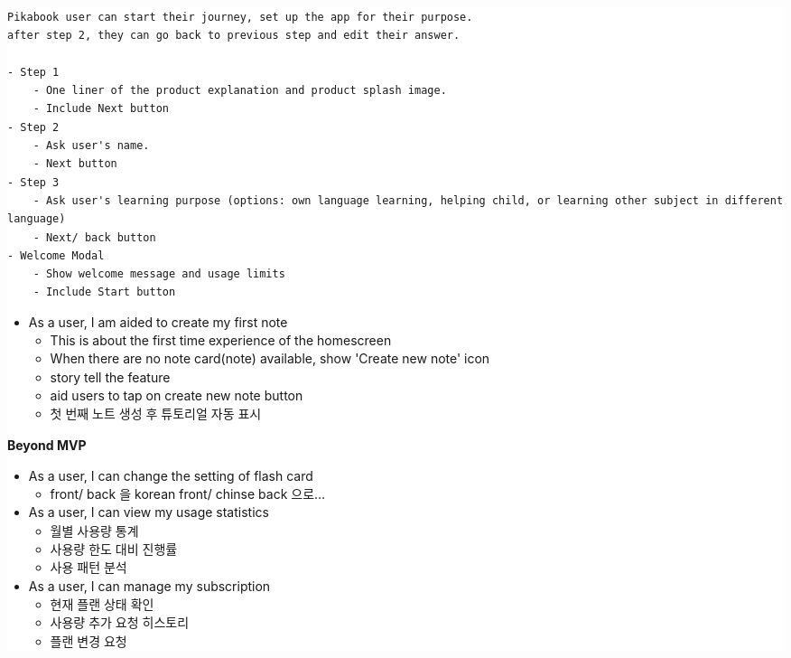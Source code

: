    Pikabook user can start their journey, set up the app for their purpose.
    after step 2, they can go back to previous step and edit their answer.
    
    - Step 1
        - One liner of the product explanation and product splash image.
        - Include Next button
    - Step 2
        - Ask user's name.
        - Next button
    - Step 3
        - Ask user's learning purpose (options: own language learning, helping child, or learning other subject in different language)
        - Next/ back button
    - Welcome Modal
        - Show welcome message and usage limits
        - Include Start button

- As a user, I am aided to create my first note
    - This is about the first time experience of the homescreen
    - When there are no note card(note) available, show 'Create new note' icon
    - story tell the feature
    - aid users to tap on create new note button
    - 첫 번째 노트 생성 후 튜토리얼 자동 표시

**Beyond MVP**

- As a user, I can change the setting of flash card
    - front/ back 을 korean front/ chinse back 으로…
- As a user, I can view my usage statistics
    - 월별 사용량 통계
    - 사용량 한도 대비 진행률
    - 사용 패턴 분석
- As a user, I can manage my subscription
    - 현재 플랜 상태 확인
    - 사용량 추가 요청 히스토리
    - 플랜 변경 요청